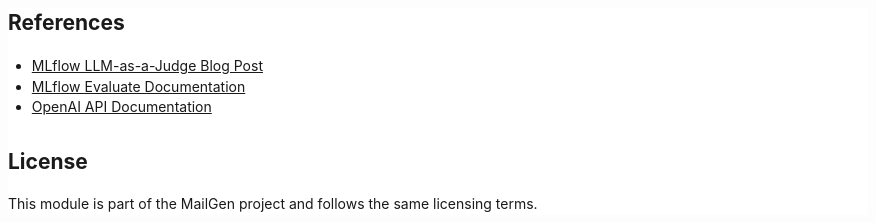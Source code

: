 ## References

- [MLflow LLM-as-a-Judge Blog Post](https://www.mlflow.org/blog/llm-as-judge)
- [MLflow Evaluate Documentation](https://mlflow.org/docs/latest/llms/llm-evaluate/index.html)
- [OpenAI API Documentation](https://platform.openai.com/docs/api-reference)

## License

This module is part of the MailGen project and follows the same licensing terms. 